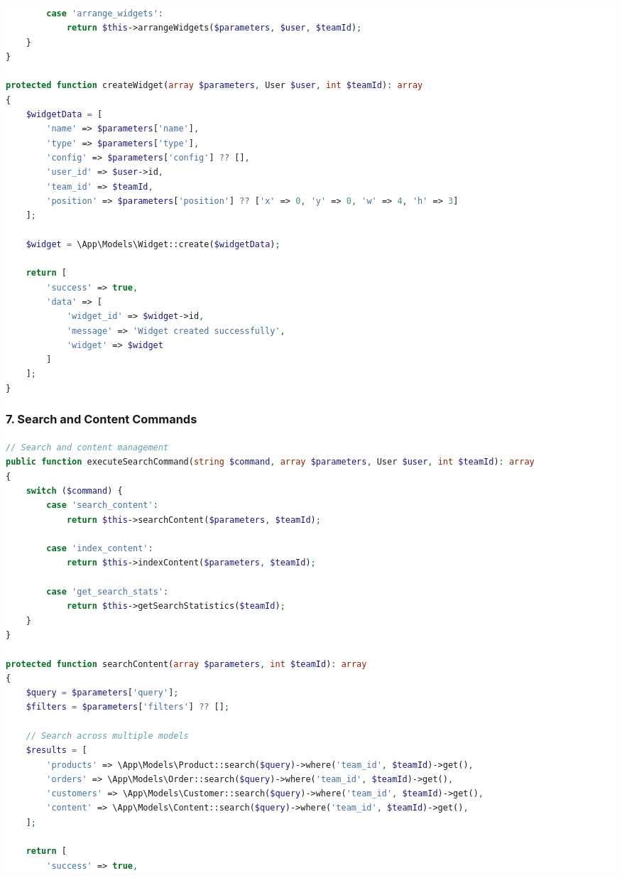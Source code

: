 ```php
        case 'arrange_widgets':
            return $this->arrangeWidgets($parameters, $user, $teamId);
    }
}

protected function createWidget(array $parameters, User $user, int $teamId): array
{
    $widgetData = [
        'name' => $parameters['name'],
        'type' => $parameters['type'],
        'config' => $parameters['config'] ?? [],
        'user_id' => $user->id,
        'team_id' => $teamId,
        'position' => $parameters['position'] ?? ['x' => 0, 'y' => 0, 'w' => 4, 'h' => 3]
    ];
    
    $widget = \App\Models\Widget::create($widgetData);
    
    return [
        'success' => true,
        'data' => [
            'widget_id' => $widget->id,
            'message' => 'Widget created successfully',
            'widget' => $widget
        ]
    ];
}
```

### 7. Search and Content Commands

```php
// Search and content management
public function executeSearchCommand(string $command, array $parameters, User $user, int $teamId): array
{
    switch ($command) {
        case 'search_content':
            return $this->searchContent($parameters, $teamId);
        
        case 'index_content':
            return $this->indexContent($parameters, $teamId);
        
        case 'get_search_stats':
            return $this->getSearchStatistics($teamId);
    }
}

protected function searchContent(array $parameters, int $teamId): array
{
    $query = $parameters['query'];
    $filters = $parameters['filters'] ?? [];
    
    // Search across multiple models
    $results = [
        'products' => \App\Models\Product::search($query)->where('team_id', $teamId)->get(),
        'orders' => \App\Models\Order::search($query)->where('team_id', $teamId)->get(),
        'customers' => \App\Models\Customer::search($query)->where('team_id', $teamId)->get(),
        'content' => \App\Models\Content::search($query)->where('team_id', $teamId)->get(),
    ];
    
    return [
        'success' => true,
```